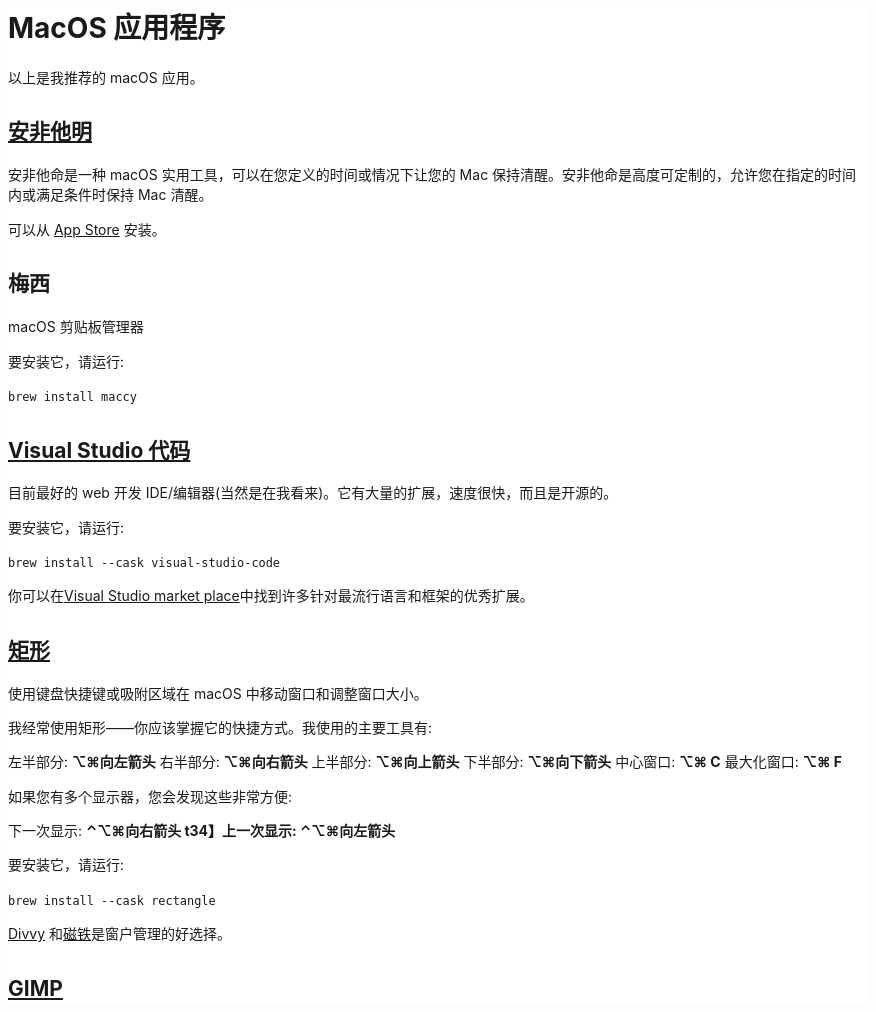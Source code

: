 # MacOS 应用程序

以上是我推荐的 macOS 应用。

## [安非他明](https://apps.apple.com/us/app/amphetamine/id937984704)

安非他命是一种 macOS 实用工具，可以在您定义的时间或情况下让您的 Mac 保持清醒。安非他命是高度可定制的，允许您在指定的时间内或满足条件时保持 Mac 清醒。

可以从 [App Store](https://apps.apple.com/us/app/amphetamine/id937984704) 安装。

## 梅西

macOS 剪贴板管理器

要安装它，请运行:

```
brew install maccy
```

## [Visual Studio 代码](https://code.visualstudio.com/)

目前最好的 web 开发 IDE/编辑器(当然是在我看来)。它有大量的扩展，速度很快，而且是开源的。

要安装它，请运行:

```
brew install --cask visual-studio-code
```

你可以在[Visual Studio market place](https://marketplace.visualstudio.com/vscode)中找到许多针对最流行语言和框架的优秀扩展。

## [矩形](https://rectangleapp.com/)

使用键盘快捷键或吸附区域在 macOS 中移动窗口和调整窗口大小。

我经常使用矩形——你应该掌握它的快捷方式。我使用的主要工具有:

左半部分: **⌥⌘向左箭头** 右半部分: **⌥⌘向右箭头** 上半部分: **⌥⌘向上箭头** 下半部分: **⌥⌘向下箭头** 中心窗口: **⌥⌘ C** 最大化窗口: **⌥⌘ F**

如果您有多个显示器，您会发现这些非常方便:

下一次显示: **⌃⌥⌘向右箭头
t34】上一次显示: **⌃⌥⌘向左箭头****

要安装它，请运行:

```
brew install --cask rectangle
```

[Divvy](https://mizage.com/divvy/) 和[磁铁](https://magnet.crowdcafe.com/)是窗户管理的好选择。

## [GIMP](https://www.gimp.org/)
